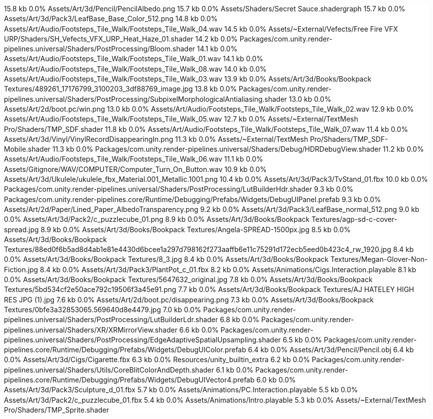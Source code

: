  15.8 kb	 0.0% Assets/Art/3d/Pencil/PencilAlbedo.png
 15.7 kb	 0.0% Assets/Shaders/Secret Sauce.shadergraph
 15.7 kb	 0.0% Assets/Art/3d/Pack3/LeafBase_Base_Color_512.png
 14.8 kb	 0.0% Assets/Art/Audio/Footsteps_Tile_Walk/Footsteps_Tile_Walk_04.wav
 14.5 kb	 0.0% Assets/~External/Vefects/Free Fire VFX URP/Shaders/SH_Vefects_VFX_URP_Heat_Haze_01.shader
 14.2 kb	 0.0% Packages/com.unity.render-pipelines.universal/Shaders/PostProcessing/Bloom.shader
 14.1 kb	 0.0% Assets/Art/Audio/Footsteps_Tile_Walk/Footsteps_Tile_Walk_01.wav
 14.1 kb	 0.0% Assets/Art/Audio/Footsteps_Tile_Walk/Footsteps_Tile_Walk_08.wav
 14.0 kb	 0.0% Assets/Art/Audio/Footsteps_Tile_Walk/Footsteps_Tile_Walk_03.wav
 13.9 kb	 0.0% Assets/Art/3d/Books/Bookpack Textures/489261_17176799_3100203_3df88769_image.jpg
 13.8 kb	 0.0% Packages/com.unity.render-pipelines.universal/Shaders/PostProcessing/SubpixelMorphologicalAntialiasing.shader
 13.0 kb	 0.0% Assets/Art/2d/boot.pc/win.png
 13.0 kb	 0.0% Assets/Art/Audio/Footsteps_Tile_Walk/Footsteps_Tile_Walk_02.wav
 12.9 kb	 0.0% Assets/Art/Audio/Footsteps_Tile_Walk/Footsteps_Tile_Walk_05.wav
 12.7 kb	 0.0% Assets/~External/TextMesh Pro/Shaders/TMP_SDF.shader
 11.8 kb	 0.0% Assets/Art/Audio/Footsteps_Tile_Walk/Footsteps_Tile_Walk_07.wav
 11.4 kb	 0.0% Assets/Art/3d/Vinyl/VinylRecordDisappearingIn.png
 11.3 kb	 0.0% Assets/~External/TextMesh Pro/Shaders/TMP_SDF-Mobile.shader
 11.3 kb	 0.0% Packages/com.unity.render-pipelines.universal/Shaders/Debug/HDRDebugView.shader
 11.2 kb	 0.0% Assets/Art/Audio/Footsteps_Tile_Walk/Footsteps_Tile_Walk_06.wav
 11.1 kb	 0.0% Assets/Gitignore/WAV/COMPUTER/Computer_Turn_On_Button.wav
 10.9 kb	 0.0% Assets/Art/3d/Ukulele/ukulele_fbx_Material.001_Metallic.1001.png
 10.4 kb	 0.0% Assets/Art/3d/Pack3/TvStand_01.fbx
 10.0 kb	 0.0% Packages/com.unity.render-pipelines.universal/Shaders/PostProcessing/LutBuilderHdr.shader
 9.3 kb	 0.0% Packages/com.unity.render-pipelines.core/Runtime/Debugging/Prefabs/Widgets/DebugUIPanel.prefab
 9.3 kb	 0.0% Assets/Art/2d/Paper/Lined_Paper_AlbedoTransparency.png
 9.2 kb	 0.0% Assets/Art/3d/Pack3/LeafBase_normal_512.png
 9.0 kb	 0.0% Assets/Art/3d/Pack2/c_puzzlecube_01.png
 8.9 kb	 0.0% Assets/Art/3d/Books/Bookpack Textures/agp-sd-c-cover-spread.jpg
 8.9 kb	 0.0% Assets/Art/3d/Books/Bookpack Textures/Angela-SPREAD-1500px.jpg
 8.5 kb	 0.0% Assets/Art/3d/Books/Bookpack Textures/88ed0f6b5ad8d4ab1e81e4430d6bcee1a297d798162f273aaffb6e11c75291d172ecb5eed0b423c4_rw_1920.jpg
 8.4 kb	 0.0% Assets/Art/3d/Books/Bookpack Textures/8_3.jpg
 8.4 kb	 0.0% Assets/Art/3d/Books/Bookpack Textures/Megan-Glover-Non-Fiction.jpg
 8.4 kb	 0.0% Assets/Art/3d/Pack3/PlantPot_c_01.fbx
 8.2 kb	 0.0% Assets/Animations/Cigs.Interaction.playable
 8.1 kb	 0.0% Assets/Art/3d/Books/Bookpack Textures/5647632_original.jpg
 7.8 kb	 0.0% Assets/Art/3d/Books/Bookpack Textures/5bd534cf2e50ace792c19506f3a45e91.png
 7.7 kb	 0.0% Assets/Art/3d/Books/Bookpack Textures/AJ HATELEY HIGH RES JPG (1).jpg
 7.6 kb	 0.0% Assets/Art/2d/boot.pc/disappearing.png
 7.3 kb	 0.0% Assets/Art/3d/Books/Bookpack Textures/0bfe3a32853065.569640d8e4479.jpg
 7.0 kb	 0.0% Packages/com.unity.render-pipelines.universal/Shaders/PostProcessing/LutBuilderLdr.shader
 6.8 kb	 0.0% Packages/com.unity.render-pipelines.universal/Shaders/XR/XRMirrorView.shader
 6.6 kb	 0.0% Packages/com.unity.render-pipelines.universal/Shaders/PostProcessing/EdgeAdaptiveSpatialUpsampling.shader
 6.5 kb	 0.0% Packages/com.unity.render-pipelines.core/Runtime/Debugging/Prefabs/Widgets/DebugUIColor.prefab
 6.4 kb	 0.0% Assets/Art/3d/Pencil/Pencil.obj
 6.4 kb	 0.0% Assets/Art/3d/Cigs/Cigarette.fbx
 6.3 kb	 0.0% Resources/unity_builtin_extra
 6.2 kb	 0.0% Packages/com.unity.render-pipelines.universal/Shaders/Utils/CoreBlitColorAndDepth.shader
 6.1 kb	 0.0% Packages/com.unity.render-pipelines.core/Runtime/Debugging/Prefabs/Widgets/DebugUIVector4.prefab
 6.0 kb	 0.0% Assets/Art/3d/Pack3/Sculpture_d_01.fbx
 5.7 kb	 0.0% Assets/Animations/PC.Interaction.playable
 5.5 kb	 0.0% Assets/Art/3d/Pack2/c_puzzlecube_01.fbx
 5.4 kb	 0.0% Assets/Animations/Intro.playable
 5.3 kb	 0.0% Assets/~External/TextMesh Pro/Shaders/TMP_Sprite.shader